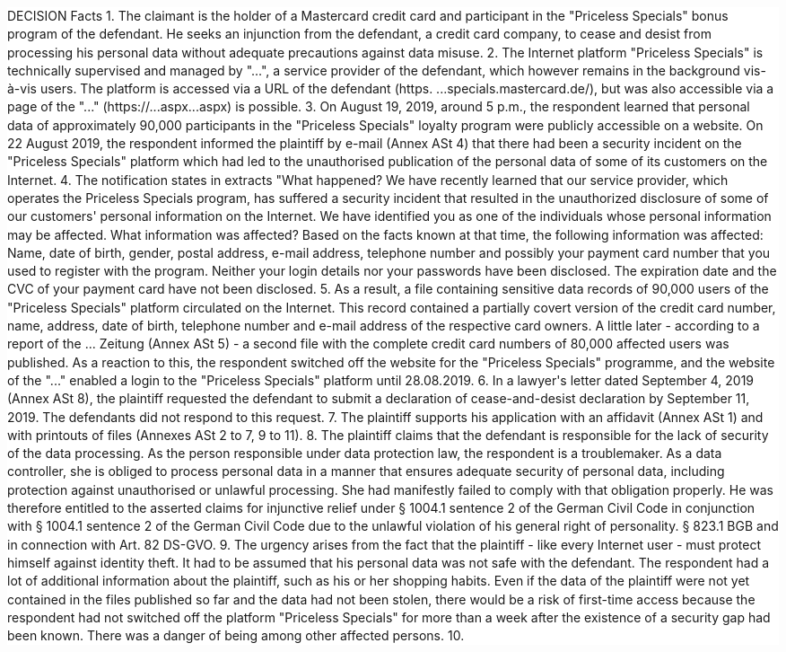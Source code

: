 DECISION
Facts
1.
The claimant is the holder of a Mastercard credit card and participant in the "Priceless Specials" bonus program of the defendant. He seeks an injunction from the defendant, a credit card company, to cease and desist from processing his personal data without adequate precautions against data misuse.
2.
The Internet platform "Priceless Specials" is technically supervised and managed by "...", a service provider of the defendant, which however remains in the background vis-à-vis users. The platform is accessed via a URL of the defendant (https. ...specials.mastercard.de/), but was also accessible via a page of the "..." (https://...aspx...aspx) is possible.
3.
On August 19, 2019, around 5 p.m., the respondent learned that personal data of approximately 90,000 participants in the "Priceless Specials" loyalty program were publicly accessible on a website. On 22 August 2019, the respondent informed the plaintiff by e-mail (Annex ASt 4) that there had been a security incident on the "Priceless Specials" platform which had led to the unauthorised publication of the personal data of some of its customers on the Internet.
4.
The notification states in extracts
"What happened? We have recently learned that our service provider, which operates the Priceless Specials program, has suffered a security incident that resulted in the unauthorized disclosure of some of our customers' personal information on the Internet. We have identified you as one of the individuals whose personal information may be affected.
What information was affected? Based on the facts known at that time, the following information was affected: Name, date of birth, gender, postal address, e-mail address, telephone number and possibly your payment card number that you used to register with the program. Neither your login details nor your passwords have been disclosed. The expiration date and the CVC of your payment card have not been disclosed.
5.
As a result, a file containing sensitive data records of 90,000 users of the "Priceless Specials" platform circulated on the Internet. This record contained a partially covert version of the credit card number, name, address, date of birth, telephone number and e-mail address of the respective card owners. A little later - according to a report of the ... Zeitung (Annex ASt 5) - a second file with the complete credit card numbers of 80,000 affected users was published. As a reaction to this, the respondent switched off the website for the "Priceless Specials" programme, and the website of the "..." enabled a login to the "Priceless Specials" platform until 28.08.2019.
6.
In a lawyer's letter dated September 4, 2019 (Annex ASt 8), the plaintiff requested the defendant to submit a declaration of cease-and-desist declaration by September 11, 2019. The defendants did not respond to this request.
7.
The plaintiff supports his application with an affidavit (Annex ASt 1) and with printouts of files (Annexes ASt 2 to 7, 9 to 11).
8.
The plaintiff claims that the defendant is responsible for the lack of security of the data processing. As the person responsible under data protection law, the respondent is a troublemaker. As a data controller, she is obliged to process personal data in a manner that ensures adequate security of personal data, including protection against unauthorised or unlawful processing. She had manifestly failed to comply with that obligation properly. He was therefore entitled to the asserted claims for injunctive relief under § 1004.1 sentence 2 of the German Civil Code in conjunction with § 1004.1 sentence 2 of the German Civil Code due to the unlawful violation of his general right of personality. § 823.1 BGB and in connection with Art. 82 DS-GVO.
9.
The urgency arises from the fact that the plaintiff - like every Internet user - must protect himself against identity theft. It had to be assumed that his personal data was not safe with the defendant. The respondent had a lot of additional information about the plaintiff, such as his or her shopping habits. Even if the data of the plaintiff were not yet contained in the files published so far and the data had not been stolen, there would be a risk of first-time access because the respondent had not switched off the platform "Priceless Specials" for more than a week after the existence of a security gap had been known. There was a danger of being among other affected persons.
10.